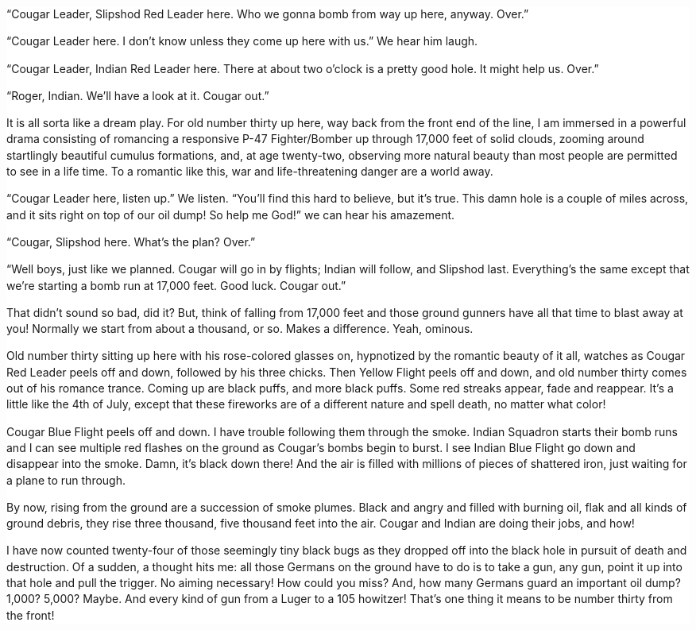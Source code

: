 “Cougar Leader, Slipshod Red Leader here. Who we gonna bomb from way up here,
anyway. Over.”

“Cougar Leader here. I don’t know unless they come up here with us.” We hear
him laugh.

“Cougar Leader, Indian Red Leader here. There at about two o’clock is a pretty
good hole. It might help us. Over.”

“Roger, Indian. We’ll have a look at it. Cougar out.”

It is all sorta like a dream play. For old number thirty up here, way back
from the front end of the line, I am immersed in a powerful drama consisting
of romancing a responsive P-47 Fighter/Bomber up through 17,000 feet of solid
clouds, zooming around startlingly beautiful cumulus formations, and, at age
twenty-two, observing more natural beauty than most people are permitted to
see in a life time. To a romantic like this, war and life-threatening danger
are a world away.

“Cougar Leader here, listen up.” We listen. “You’ll find this hard to believe,
but it’s true. This damn hole is a couple of miles across, and it sits right
on top of our oil dump! So help me God!” we can hear his amazement.

“Cougar, Slipshod here. What’s the plan? Over.”

“Well boys, just like we planned. Cougar will go in by flights; Indian will
follow, and Slipshod last. Everything’s the same except that we’re starting a
bomb run at 17,000 feet. Good luck. Cougar out.”

That didn’t sound so bad, did it? But, think of falling from 17,000 feet and
those ground gunners have all that time to blast away at you! Normally we
start from about a thousand, or so. Makes a difference. Yeah, ominous.

Old number thirty sitting up here with his rose-colored glasses on, hypnotized
by the romantic beauty of it all, watches as Cougar Red Leader peels off and
down, followed by his three chicks. Then Yellow Flight peels off and down, and
old number thirty comes out of his romance trance. Coming up are black puffs,
and more black puffs. Some red streaks appear, fade and reappear. It’s a
little like the 4th of July, except that these fireworks are of a different
nature and spell death, no matter what color!

Cougar Blue Flight peels off and down. I have trouble following them through
the smoke. Indian Squadron starts their bomb runs and I can see multiple red
flashes on the ground as Cougar’s bombs begin to burst. I see Indian Blue
Flight go down and disappear into the smoke. Damn, it’s black down there! And
the air is filled with millions of pieces of shattered iron, just waiting for
a plane to run through.

By now, rising from the ground are a succession of smoke plumes. Black and
angry and filled with burning oil, flak and all kinds of ground debris, they
rise three thousand, five thousand feet into the air. Cougar and Indian are
doing their jobs, and how!

I have now counted twenty-four of those seemingly tiny black bugs as they
dropped off into the black hole in pursuit of death and destruction. Of a
sudden, a thought hits me: all those Germans on the ground have to do is to
take a gun, any gun, point it up into that hole and pull the trigger. No
aiming necessary! How could you miss? And, how many Germans guard an important
oil dump? 1,000? 5,000? Maybe. And every kind of gun from a Luger to a 105
howitzer! That’s one thing it means to be number thirty from the front!

